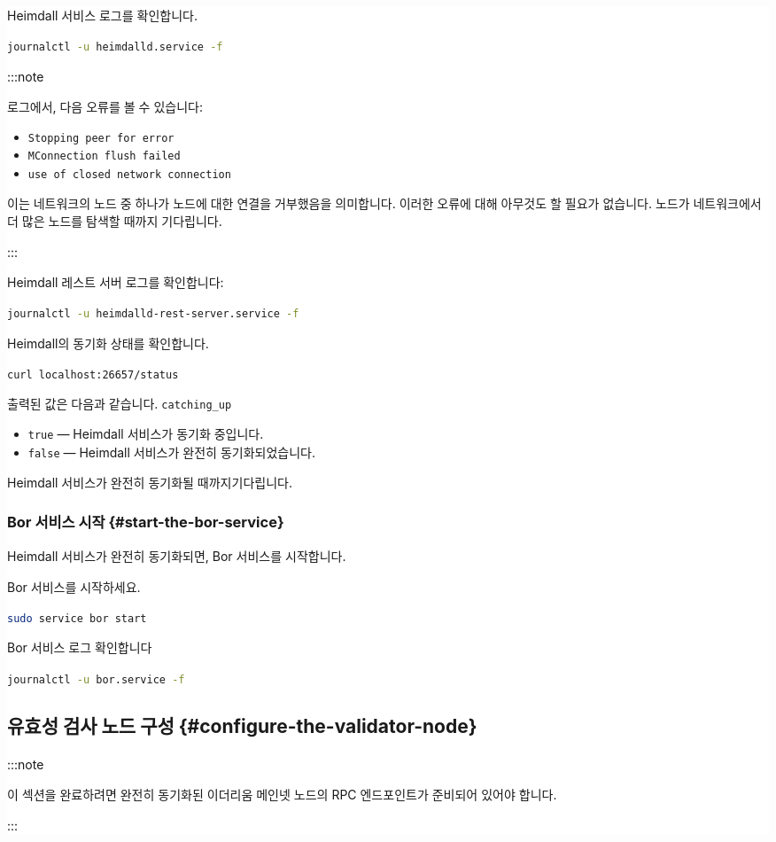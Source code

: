 Heimdall 서비스 로그를 확인합니다.

```sh
journalctl -u heimdalld.service -f
```

:::note

로그에서, 다음 오류를 볼 수 있습니다:

* `Stopping peer for error`
* `MConnection flush failed`
* `use of closed network connection`

이는 네트워크의 노드 중 하나가 노드에 대한 연결을 거부했음을 의미합니다. 이러한 오류에 대해 아무것도 할 필요가 없습니다. 노드가 네트워크에서 더 많은 노드를 탐색할 때까지 기다립니다.

:::

Heimdall 레스트 서버 로그를 확인합니다:

```sh
journalctl -u heimdalld-rest-server.service -f
```

Heimdall의 동기화 상태를 확인합니다.

```sh
curl localhost:26657/status
```

출력된 값은 다음과 같습니다. `catching_up`

* `true` — Heimdall 서비스가 동기화 중입니다.
* `false` — Heimdall 서비스가 완전히 동기화되었습니다.

Heimdall 서비스가 완전히 동기화될 때까지기다립니다.

### Bor 서비스 시작 {#start-the-bor-service}

Heimdall 서비스가 완전히 동기화되면, Bor 서비스를 시작합니다.

Bor 서비스를 시작하세요.

```sh
sudo service bor start
```

Bor 서비스 로그 확인합니다

```sh
journalctl -u bor.service -f
```

## 유효성 검사 노드 구성 {#configure-the-validator-node}

:::note

이 섹션을 완료하려면 완전히 동기화된 이더리움 메인넷 노드의 RPC 엔드포인트가 준비되어 있어야 합니다.

:::
